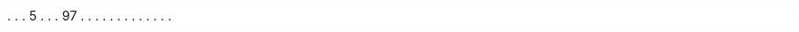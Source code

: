 <td>
.
</td>
<td>
.
</td>
<td>
.
</td>
</tr>
<tr class="even">
<td>
5
</td>
<td>
.
</td>
<td>
.
</td>
<td>
.
</td>
<td>
97
</td>
<td>
.
</td>
<td>
.
</td>
<td>
.
</td>
<td>
.
</td>
<td>
.
</td>
<td>
.
</td>
<td>
.
</td>
<td>
.
</td>
<td>
.
</td>
<td>
.
</td>
<td>
.
</td>
<td>
.
</td>
<td>
.